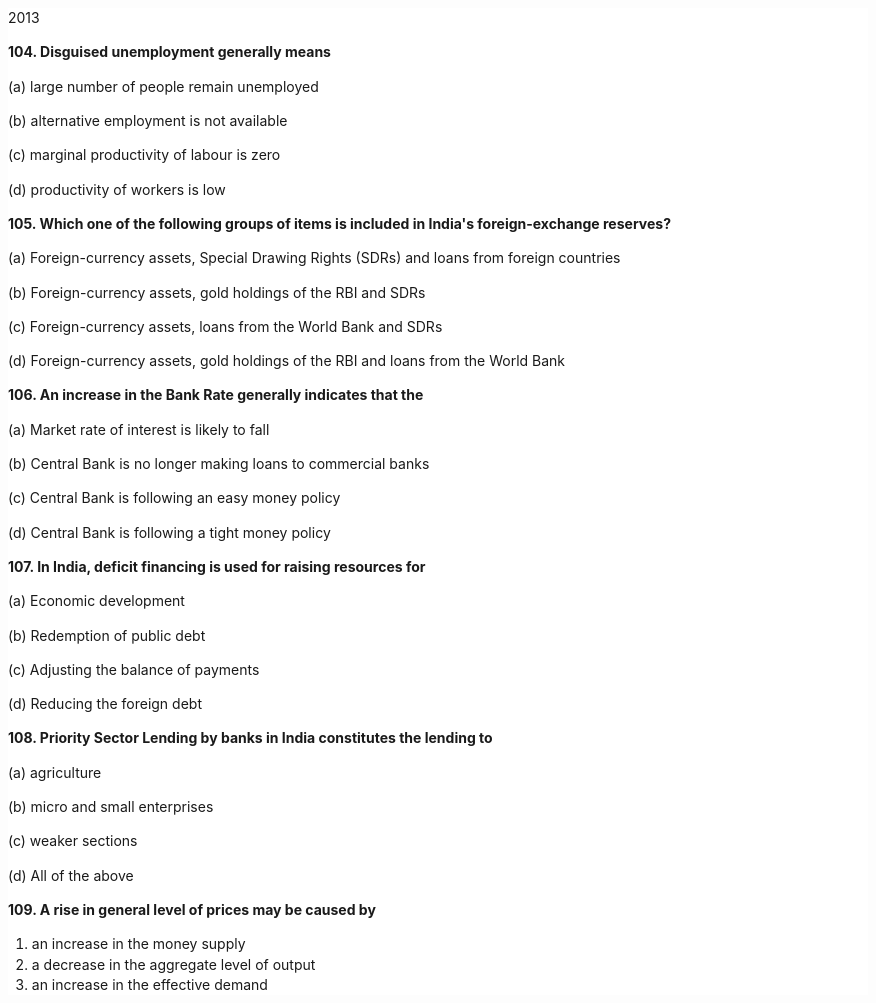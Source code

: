 #   
2013

  
**104. Disguised unemployment generally means**

(a) large number of people remain unemployed

(b) alternative employment is not available

(c) marginal productivity of labour is zero

(d) productivity of workers is low

  
**105. Which one of the following groups of items is included in India's foreign-exchange reserves?**

(a) Foreign-currency assets, Special Drawing Rights (SDRs) and loans from foreign countries

(b) Foreign-currency assets, gold holdings of the RBI and SDRs

(c) Foreign-currency assets, loans from the World Bank and SDRs

(d) Foreign-currency assets, gold holdings of the RBI and loans from the World Bank

  
**106. An increase in the Bank Rate generally indicates that the**

(a) Market rate of interest is likely to fall

(b) Central Bank is no longer making loans to commercial banks

(c) Central Bank is following an easy money policy

(d) Central Bank is following a tight money policy

  
**107. In India, deficit financing is used for raising resources for**

(a) Economic development

(b) Redemption of public debt

(c) Adjusting the balance of payments

(d) Reducing the foreign debt

  
**108. Priority Sector Lending by banks in India constitutes the lending to**

(a) agriculture

(b) micro and small enterprises

(c) weaker sections

(d) All of the above

  
**109. A rise in general level of prices may be caused by**

1. an increase in the money supply
2. a decrease in the aggregate level of output
3. an increase in the effective demand

